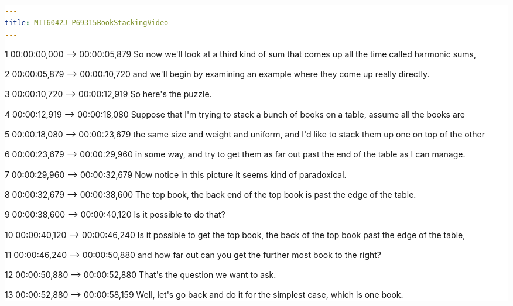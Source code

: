```yaml
---
title: MIT6042J P69315BookStackingVideo
---
```


1
00:00:00,000 --> 00:00:05,879
So now we'll look at a third kind of sum that comes up all the time called harmonic sums,

2
00:00:05,879 --> 00:00:10,720
and we'll begin by examining an example where they come up really directly.

3
00:00:10,720 --> 00:00:12,919
So here's the puzzle.

4
00:00:12,919 --> 00:00:18,080
Suppose that I'm trying to stack a bunch of books on a table, assume all the books are

5
00:00:18,080 --> 00:00:23,679
the same size and weight and uniform, and I'd like to stack them up one on top of the other

6
00:00:23,679 --> 00:00:29,960
in some way, and try to get them as far out past the end of the table as I can manage.

7
00:00:29,960 --> 00:00:32,679
Now notice in this picture it seems kind of paradoxical.

8
00:00:32,679 --> 00:00:38,600
The top book, the back end of the top book is past the edge of the table.

9
00:00:38,600 --> 00:00:40,120
Is it possible to do that?

10
00:00:40,120 --> 00:00:46,240
Is it possible to get the top book, the back of the top book past the edge of the table,

11
00:00:46,240 --> 00:00:50,880
and how far out can you get the further most book to the right?

12
00:00:50,880 --> 00:00:52,880
That's the question we want to ask.

13
00:00:52,880 --> 00:00:58,159
Well, let's go back and do it for the simplest case, which is one book.
